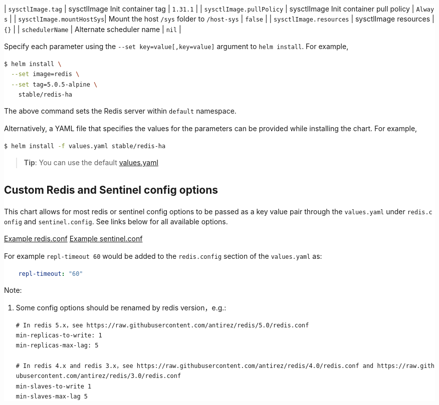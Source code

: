 | `sysctlImage.tag`         | sysctlImage Init container tag                                                                                                                                                                           | `1.31.1`                                                                                   |
| `sysctlImage.pullPolicy`  | sysctlImage Init container pull policy                                                                                                                                                                   | `Always`                                                                                   |
| `sysctlImage.mountHostSys`| Mount the host `/sys` folder to `/host-sys`                                                                                                                                                              | `false`                                                                                    |
| `sysctlImage.resources`   | sysctlImage resources                                                                                                                                                                                    | `{}`                                                                                       |
| `schedulerName`           | Alternate scheduler name                                                                                                                                                                                 | `nil`                                                                                      |

Specify each parameter using the `--set key=value[,key=value]` argument to `helm install`. For example,

```bash
$ helm install \
  --set image=redis \
  --set tag=5.0.5-alpine \
    stable/redis-ha
```

The above command sets the Redis server within `default` namespace.

Alternatively, a YAML file that specifies the values for the parameters can be provided while installing the chart. For example,

```bash
$ helm install -f values.yaml stable/redis-ha
```

> **Tip**: You can use the default [values.yaml](values.yaml)

## Custom Redis and Sentinel config options

This chart allows for most redis or sentinel config options to be passed as a key value pair through the `values.yaml` under `redis.config` and `sentinel.config`. See links below for all available options.

[Example redis.conf](http://download.redis.io/redis-stable/redis.conf)
[Example sentinel.conf](http://download.redis.io/redis-stable/sentinel.conf)

For example `repl-timeout 60` would be added to the `redis.config` section of the `values.yaml` as:

```yml
    repl-timeout: "60"
```

Note:

1. Some config options should be renamed by redis version，e.g.:

   ```
   # In redis 5.x，see https://raw.githubusercontent.com/antirez/redis/5.0/redis.conf
   min-replicas-to-write: 1
   min-replicas-max-lag: 5

   # In redis 4.x and redis 3.x，see https://raw.githubusercontent.com/antirez/redis/4.0/redis.conf and https://raw.githubusercontent.com/antirez/redis/3.0/redis.conf
   min-slaves-to-write 1
   min-slaves-max-lag 5
   ```
